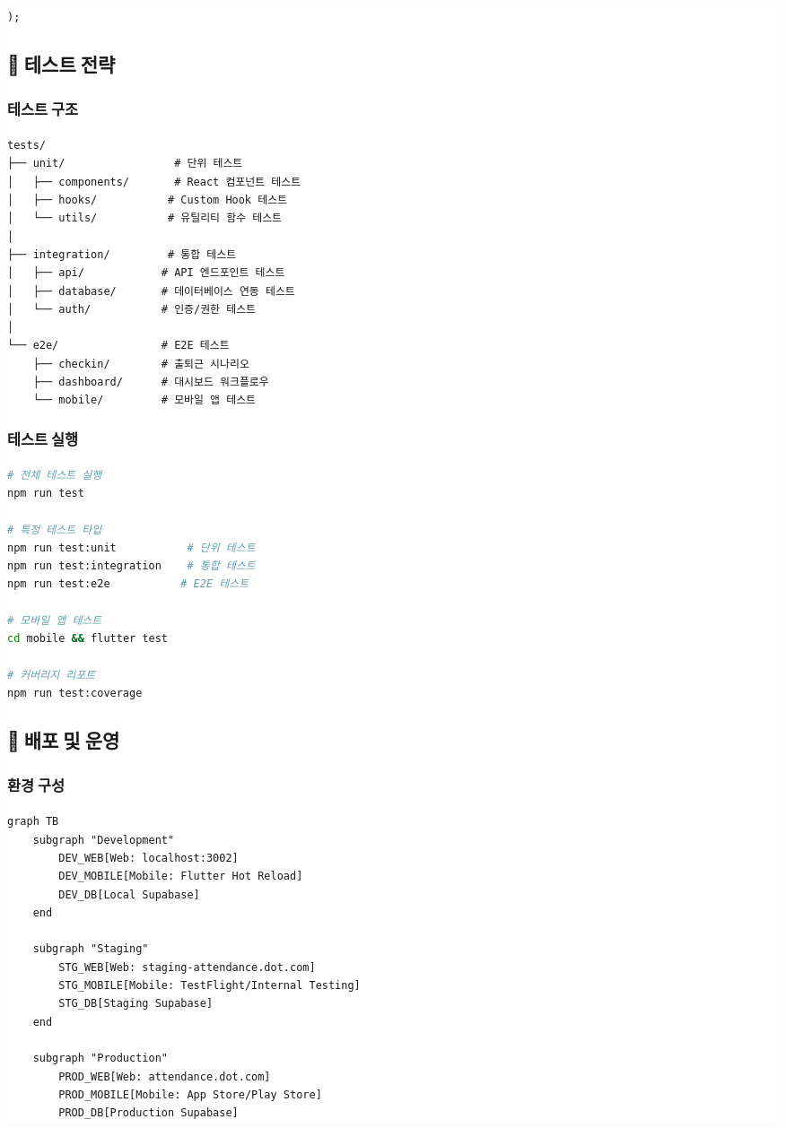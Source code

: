```sql
);
```

## 🧪 테스트 전략

### 테스트 구조
```
tests/
├── unit/                 # 단위 테스트
│   ├── components/       # React 컴포넌트 테스트
│   ├── hooks/           # Custom Hook 테스트
│   └── utils/           # 유틸리티 함수 테스트
│
├── integration/         # 통합 테스트
│   ├── api/            # API 엔드포인트 테스트
│   ├── database/       # 데이터베이스 연동 테스트
│   └── auth/           # 인증/권한 테스트
│
└── e2e/                # E2E 테스트
    ├── checkin/        # 출퇴근 시나리오
    ├── dashboard/      # 대시보드 워크플로우
    └── mobile/         # 모바일 앱 테스트
```

### 테스트 실행
```bash
# 전체 테스트 실행
npm run test

# 특정 테스트 타입
npm run test:unit           # 단위 테스트
npm run test:integration    # 통합 테스트
npm run test:e2e           # E2E 테스트

# 모바일 앱 테스트
cd mobile && flutter test

# 커버리지 리포트
npm run test:coverage
```

## 🚀 배포 및 운영

### 환경 구성
```mermaid
graph TB
    subgraph "Development"
        DEV_WEB[Web: localhost:3002]
        DEV_MOBILE[Mobile: Flutter Hot Reload]
        DEV_DB[Local Supabase]
    end
    
    subgraph "Staging"
        STG_WEB[Web: staging-attendance.dot.com]
        STG_MOBILE[Mobile: TestFlight/Internal Testing]
        STG_DB[Staging Supabase]
    end
    
    subgraph "Production"
        PROD_WEB[Web: attendance.dot.com]
        PROD_MOBILE[Mobile: App Store/Play Store]
        PROD_DB[Production Supabase]
```